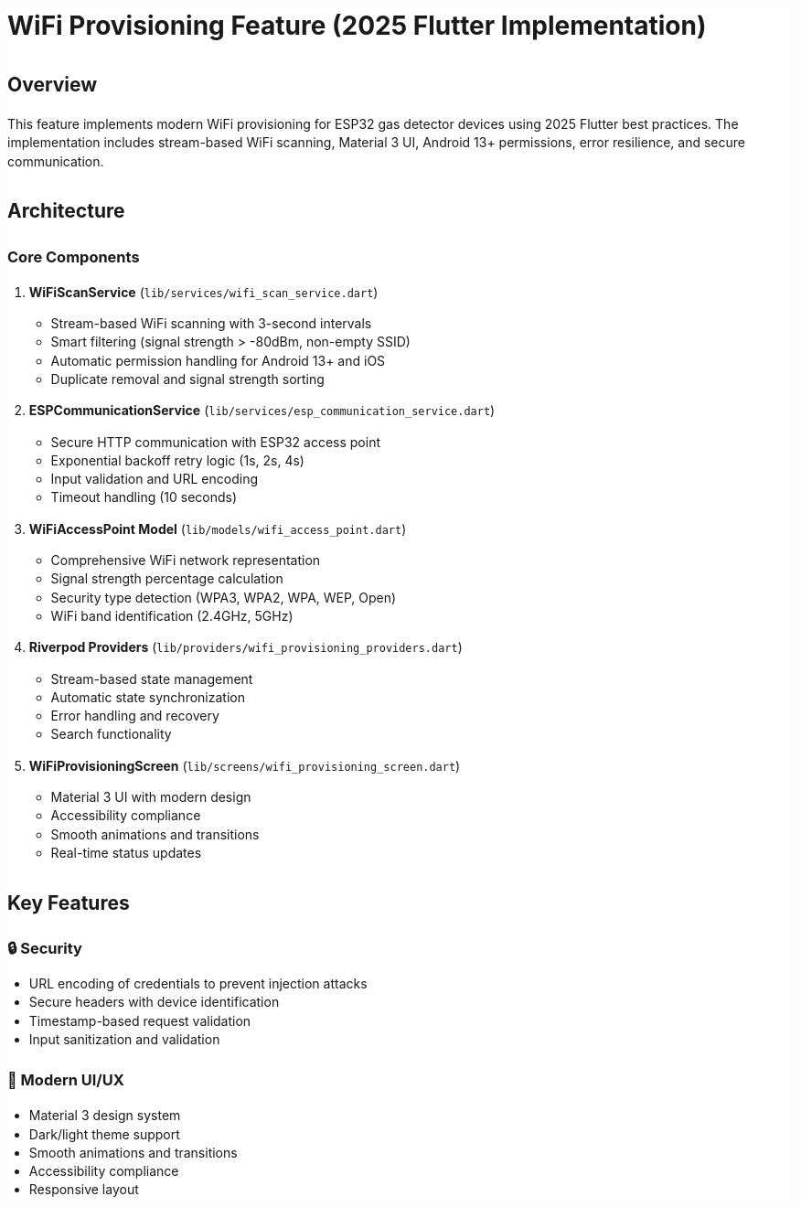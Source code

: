 # WiFi Provisioning Feature (2025 Flutter Implementation)

## Overview
This feature implements modern WiFi provisioning for ESP32 gas detector devices using 2025 Flutter best practices. The implementation includes stream-based WiFi scanning, Material 3 UI, Android 13+ permissions, error resilience, and secure communication.

## Architecture

### Core Components

1. **WiFiScanService** (`lib/services/wifi_scan_service.dart`)
   - Stream-based WiFi scanning with 3-second intervals
   - Smart filtering (signal strength > -80dBm, non-empty SSID)
   - Automatic permission handling for Android 13+ and iOS
   - Duplicate removal and signal strength sorting

2. **ESPCommunicationService** (`lib/services/esp_communication_service.dart`)
   - Secure HTTP communication with ESP32 access point
   - Exponential backoff retry logic (1s, 2s, 4s)
   - Input validation and URL encoding
   - Timeout handling (10 seconds)

3. **WiFiAccessPoint Model** (`lib/models/wifi_access_point.dart`)
   - Comprehensive WiFi network representation
   - Signal strength percentage calculation
   - Security type detection (WPA3, WPA2, WPA, WEP, Open)
   - WiFi band identification (2.4GHz, 5GHz)

4. **Riverpod Providers** (`lib/providers/wifi_provisioning_providers.dart`)
   - Stream-based state management
   - Automatic state synchronization
   - Error handling and recovery
   - Search functionality

5. **WiFiProvisioningScreen** (`lib/screens/wifi_provisioning_screen.dart`)
   - Material 3 UI with modern design
   - Accessibility compliance
   - Smooth animations and transitions
   - Real-time status updates

## Key Features

### 🔒 Security
- URL encoding of credentials to prevent injection attacks
- Secure headers with device identification
- Timestamp-based request validation
- Input sanitization and validation

### 📱 Modern UI/UX
- Material 3 design system
- Dark/light theme support
- Smooth animations and transitions
- Accessibility compliance
- Responsive layout
